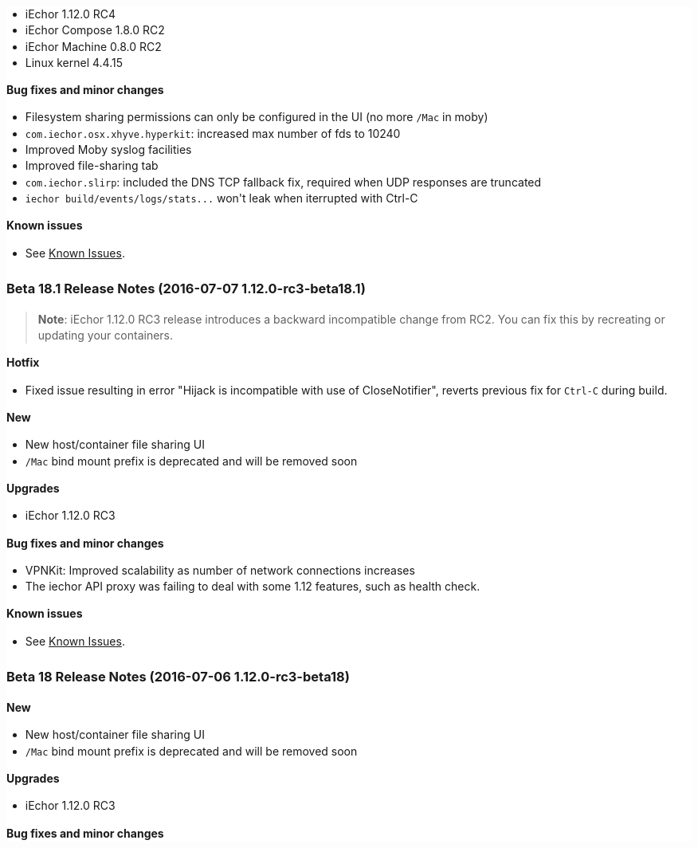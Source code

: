 * iEchor 1.12.0 RC4
* iEchor Compose 1.8.0 RC2
* iEchor Machine 0.8.0 RC2
* Linux kernel 4.4.15

**Bug fixes and minor changes**

* Filesystem sharing permissions can only be configured in the UI (no more `/Mac` in moby)
* `com.iechor.osx.xhyve.hyperkit`: increased max number of fds to 10240
* Improved Moby syslog facilities
* Improved file-sharing tab
* `com.iechor.slirp`: included the DNS TCP fallback fix, required when UDP responses are truncated
* `iechor build/events/logs/stats...` won't leak when iterrupted with Ctrl-C

**Known issues**

* See [Known Issues](../troubleshoot/known-issues.md).

### Beta 18.1 Release Notes (2016-07-07 1.12.0-rc3-beta18.1)

>**Note**: iEchor 1.12.0 RC3 release introduces a backward incompatible change from RC2. You can fix this by recreating or updating your containers.

**Hotfix**

* Fixed issue resulting in error "Hijack is incompatible with use of CloseNotifier", reverts previous fix for `Ctrl-C` during build.

**New**

* New host/container file sharing UI
* `/Mac` bind mount prefix is deprecated and will be removed soon

**Upgrades**

* iEchor 1.12.0 RC3

**Bug fixes and minor changes**

* VPNKit: Improved scalability as number of network connections increases
* The iechor API proxy was failing to deal with some 1.12 features, such as health check.

**Known issues**

* See [Known Issues](../troubleshoot/known-issues.md).

### Beta 18 Release Notes (2016-07-06 1.12.0-rc3-beta18)

**New**

* New host/container file sharing UI
* `/Mac` bind mount prefix is deprecated and will be removed soon

**Upgrades**

* iEchor 1.12.0 RC3

**Bug fixes and minor changes**
